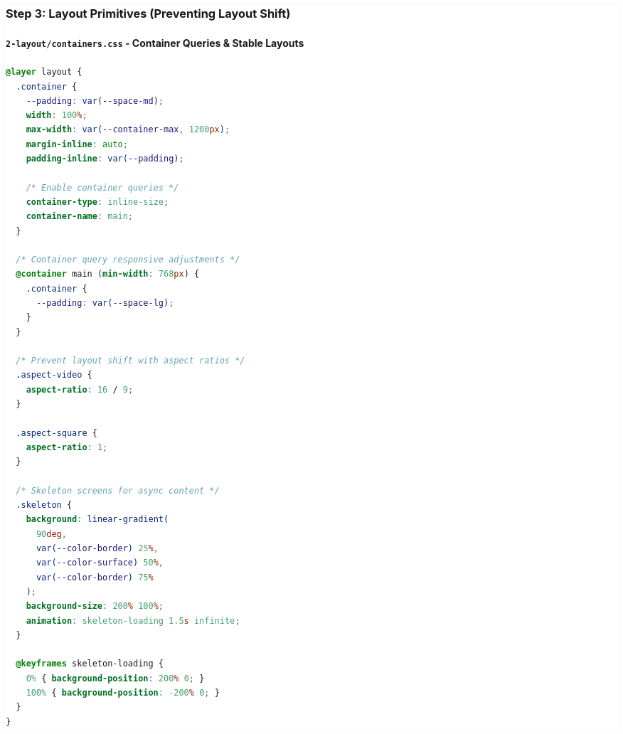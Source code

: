 ### Step 3: Layout Primitives (Preventing Layout Shift)

#### `2-layout/containers.css` - Container Queries & Stable Layouts
```css
@layer layout {
  .container {
    --padding: var(--space-md);
    width: 100%;
    max-width: var(--container-max, 1200px);
    margin-inline: auto;
    padding-inline: var(--padding);
    
    /* Enable container queries */
    container-type: inline-size;
    container-name: main;
  }
  
  /* Container query responsive adjustments */
  @container main (min-width: 768px) {
    .container {
      --padding: var(--space-lg);
    }
  }
  
  /* Prevent layout shift with aspect ratios */
  .aspect-video {
    aspect-ratio: 16 / 9;
  }
  
  .aspect-square {
    aspect-ratio: 1;
  }
  
  /* Skeleton screens for async content */
  .skeleton {
    background: linear-gradient(
      90deg,
      var(--color-border) 25%,
      var(--color-surface) 50%,
      var(--color-border) 75%
    );
    background-size: 200% 100%;
    animation: skeleton-loading 1.5s infinite;
  }
  
  @keyframes skeleton-loading {
    0% { background-position: 200% 0; }
    100% { background-position: -200% 0; }
  }
}
```
